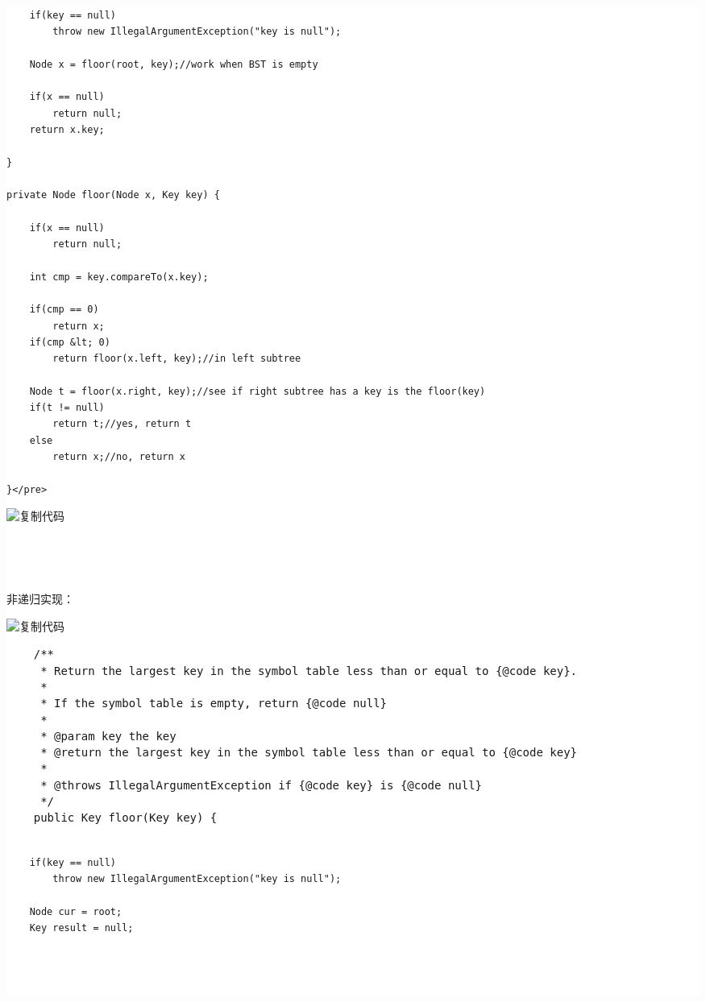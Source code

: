         if(key == null)
            throw new IllegalArgumentException("key is null");
        
        Node x = floor(root, key);//work when BST is empty
        
        if(x == null)
            return null;
        return x.key;
        
    }
    
    private Node floor(Node x, Key key) {
        
        if(x == null)
            return null;
        
        int cmp = key.compareTo(x.key);
        
        if(cmp == 0)
            return x;
        if(cmp &lt; 0)
            return floor(x.left, key);//in left subtree
        
        Node t = floor(x.right, key);//see if right subtree has a key is the floor(key)
        if(t != null)
            return t;//yes, return t
        else
            return x;//no, return x
        
    }</pre>
<div class="cnblogs_code_toolbar"><span class="cnblogs_code_copy"><a title="复制代码"><img src="https://common.cnblogs.com/images/copycode.gif" alt="复制代码" /></a></span></div>
</div>
<p>&nbsp;</p>
<p>&nbsp;</p>
<p>非递归实现：</p>
<div class="cnblogs_code">
<div class="cnblogs_code_toolbar"><span class="cnblogs_code_copy"><a title="复制代码"><img src="https://common.cnblogs.com/images/copycode.gif" alt="复制代码" /></a></span></div>
<pre>    /**
     * Return the largest key in the symbol table less than or equal to {@code key}.
     * 
     * If the symbol table is empty, return {@code null}
     * 
     * @param key the key
     * @return the largest key in the symbol table less than or equal to {@code key}
     * 
     * @throws IllegalArgumentException if {@code key} is {@code null}
     */
    public Key floor(Key key) {
        
        if(key == null)
            throw new IllegalArgumentException("key is null");
        
        Node cur = root;
        Key result = null;
        